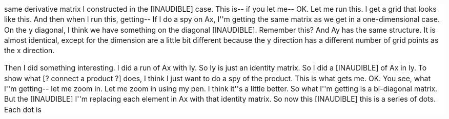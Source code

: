   <span m="962690">same</span> <span m="962960">derivative</span> <span m="965040">matrix</span>
  <span m="966540">I</span> <span m="967040">constructed</span> <span m="967540">in
  the</span> <span m="968040">[INAUDIBLE]</span> <span m="968540">case.</span> <span
  m="970030">This is--</span> <span m="971020">if</span> <span m="971220">you</span>
  <span m="971480">let</span> <span m="971800">me--</span> <span m="973300">OK.</span>
  <span m="976800">Let</span> <span m="977050">me</span> <span m="977180">run</span>
  <span m="977510">this.</span> <span m="977950">I</span> <span m="978120">get</span>
  <span m="978330">a</span> <span m="978410">grid</span> <span m="979000">that</span>
  <span m="979190">looks</span> <span m="979390">like</span> <span m="979600">this.</span>
  <span m="980640">And</span> <span m="982120">then</span> <span m="983070">when</span>
  <span m="983260">I</span> <span m="983370">run</span> <span m="983640">this,</span>
  <span m="986800">getting--</span> <span m="990030">If</span> <span m="990580">I</span>
  <span m="990920">do</span> <span m="991150">a</span> <span m="991220">spy</span>
  <span m="991630">on</span> <span m="991780">Ax,</span> <span m="993690">I''m</span>
  <span m="993940">getting</span> <span m="994440">the</span> <span m="994530">same</span>
  <span m="994810">matrix</span> <span m="995290">as</span> <span m="995490">we</span>
  <span m="995660">get</span> <span m="996352">in a</span> <span m="996700">one-dimensional</span>
  <span m="997440">case.</span> <span m="998768">On the</span> <span m="999267">y</span>
  <span m="999766">diagonal,</span> <span m="1000764">I think</span> <span m="1001263">we</span>
  <span m="1001762">have</span> <span m="1002760">something</span> <span m="1003259">on
  the</span> <span m="1003758">diagonal</span> <span m="1004257">[INAUDIBLE].</span>
  <span m="1007550">Remember</span> <span m="1007890">this?</span> <span m="1009520">And</span>
  <span m="1013680">Ay</span> <span m="1014840">has</span> <span m="1015110">the</span>
  <span m="1015240">same</span> <span m="1015600">structure.</span> <span m="1016070">It</span>
  <span m="1016210">is</span> <span m="1017030">almost</span> <span m="1017700">identical,</span>
  <span m="1018460">except</span> <span m="1018780">for</span> <span m="1018940">the</span>
  <span m="1019418">dimension are a little bit</span> <span m="1019896">different</span>
  <span m="1020852">because the</span> <span m="1021330">y</span> <span m="1021560">direction</span>
  <span m="1022180">has</span> <span m="1022450">a</span> <span m="1022540">different</span>
  <span m="1023280">number</span> <span m="1023570">of</span> <span m="1023650">grid</span>
  <span m="1023880">points</span> <span m="1024329">as</span> <span m="1024589">the</span>
  <span m="1024680">x</span> <span m="1025140">direction.</span></p><p><span m="1026060">Then</span>
  <span m="1026550">I</span> <span m="1026670">did</span> <span m="1026890">something</span>
  <span m="1027310">interesting.</span> <span m="1029540">I did</span> <span m="1033076">a</span>
  <span m="1033550">run</span> <span m="1034436">of</span> <span m="1034879">Ax</span>
  <span m="1036208">with</span> <span m="1037099">Iy.</span> <span m="1039588">So</span>
  <span m="1040075">Iy</span> <span m="1041049">is just</span> <span m="1041536">an
  identity</span> <span m="1042023">matrix.</span> <span m="1043484">So</span> <span
  m="1043971">I did</span> <span m="1044458">a</span> <span m="1044945">[INAUDIBLE]</span>
  <span m="1045432">of</span> <span m="1045919">Ax</span> <span m="1046406">in</span>
  <span m="1046893">Iy.</span> <span m="1049350">To</span> <span m="1049600">show</span>
  <span m="1050020">what</span> <span m="1051020">[? connect a product ?]</span> <span
  m="1051990">does,</span> <span m="1053340">I</span> <span m="1053450">think</span>
  <span m="1053900">I</span> <span m="1054020">just</span> <span m="1054480">want</span>
  <span m="1054760">to</span> <span m="1055950">do</span> <span m="1056280">a</span>
  <span m="1056710">spy</span> <span m="1058878">of</span> <span m="1059300">the</span>
  <span m="1059500">product.</span> <span m="1062430">This</span> <span m="1062800">is</span>
  <span m="1062960">what</span> <span m="1063440">gets me.</span> <span m="1064280">OK.</span>
  <span m="1065210">You</span> <span m="1065330">see,</span> <span m="1066360">what</span>
  <span m="1066590">I''m</span> <span m="1066780">getting--</span> <span m="1068320">let</span>
  <span m="1068490">me</span> <span m="1068590">zoom</span> <span m="1068810">in.</span>
  <span m="1071183">Let me</span> <span m="1071646">zoom in</span> <span m="1072109">using</span>
  <span m="1072572">my pen.</span> <span m="1073498">I think it''s a</span> <span
  m="1073961">little better.</span> <span m="1075350">So</span> <span m="1075480">what</span>
  <span m="1076180">I''m</span> <span m="1076350">getting</span> <span m="1076940">is</span>
  <span m="1077380">a</span> <span m="1077740">bi-diagonal</span> <span m="1078400">matrix.</span>
  <span m="1080064">But</span> <span m="1080552">the</span> <span m="1081040">[INAUDIBLE]</span>
  <span m="1082601">I''m</span> <span m="1083020">replacing</span> <span m="1083650">each</span>
  <span m="1084100">element</span> <span m="1086420">in</span> <span m="1086890">Ax</span>
  <span m="1087490">with</span> <span m="1088080">that</span> <span m="1088430">identity</span>
  <span m="1088930">matrix.</span> <span m="1093430">So now</span> <span m="1093899">this</span>
  <span m="1094368">[INAUDIBLE]</span> <span m="1095306">this</span> <span m="1095775">is</span>
  <span m="1096244">a</span> <span m="1096713">series</span> <span m="1097182">of</span>
  <span m="1097651">dots.</span> <span m="1098470">Each dot</span> <span m="1098825">is</span>